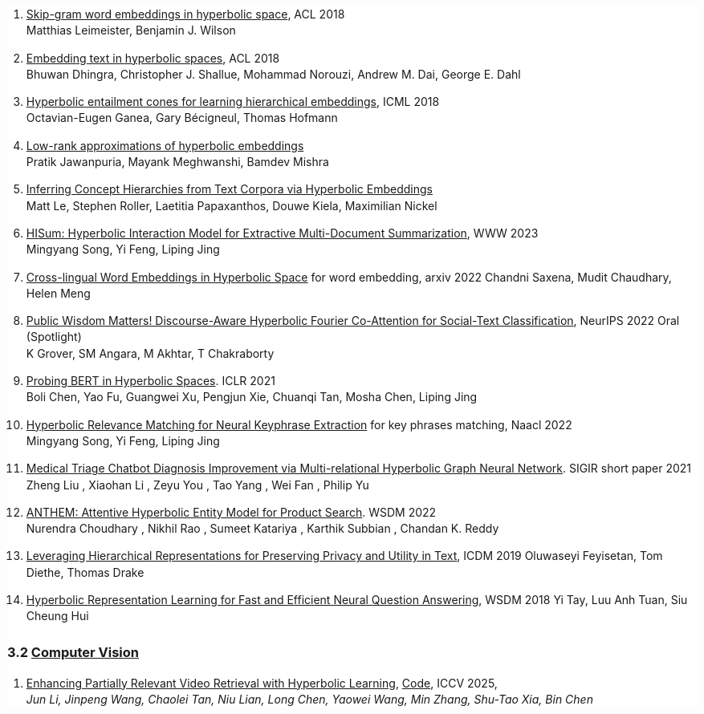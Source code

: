 1. [Skip-gram word embeddings in hyperbolic space](https://arxiv.org/abs/1809.01498), ACL 2018 \
Matthias Leimeister, Benjamin J. Wilson

1. [Embedding text in hyperbolic spaces](https://arxiv.org/abs/1806.04313), ACL 2018 \
Bhuwan Dhingra, Christopher J. Shallue, Mohammad Norouzi, Andrew M. Dai, George E. Dahl

1. [Hyperbolic entailment cones for learning hierarchical embeddings](https://arxiv.org/abs/1804.01882), ICML 2018 \
Octavian-Eugen Ganea, Gary Bécigneul, Thomas Hofmann

1. [Low-rank approximations of hyperbolic embeddings](https://arxiv.org/abs/1903.07307) \
Pratik Jawanpuria, Mayank Meghwanshi, Bamdev Mishra

1. [Inferring Concept Hierarchies from Text Corpora via Hyperbolic Embeddings](https://arxiv.org/pdf/1902.00913.pdf) \
Matt Le, Stephen Roller, Laetitia Papaxanthos, Douwe Kiela, Maximilian Nickel

1. [HISum: Hyperbolic Interaction Model for Extractive Multi-Document Summarization](https://dl.acm.org/doi/10.1145/3543507.3583197), WWW 2023 \
    Mingyang Song,  Yi Feng,  Liping Jing

1.  [Cross-lingual Word Embeddings in Hyperbolic Space](https://arxiv.org/abs/2205.01907) for word embedding, arxiv 2022
   Chandni Saxena, Mudit Chaudhary, Helen Meng


1.  [Public Wisdom Matters! Discourse-Aware Hyperbolic Fourier Co-Attention for Social-Text Classification](https://arxiv.org/abs/2209.13017),  NeurIPS 2022 Oral (Spotlight) \
K Grover, SM Angara, M Akhtar, T Chakraborty

1. [Probing BERT in Hyperbolic Spaces](https://arxiv.org/abs/2104.03869). ICLR 2021 \
   Boli Chen, Yao Fu, Guangwei Xu, Pengjun Xie, Chuanqi Tan, Mosha Chen, Liping Jing

1.  [Hyperbolic Relevance Matching for Neural Keyphrase Extraction](https://arxiv.org/abs/2205.02047) for key phrases matching, Naacl 2022 \
Mingyang Song, Yi Feng, Liping Jing

1. [Medical Triage Chatbot Diagnosis Improvement via Multi-relational Hyperbolic Graph Neural Network](https://dl.acm.org/doi/abs/10.1145/3404835.3463095). SIGIR short paper 2021 \
Zheng Liu , Xiaohan Li , Zeyu You , Tao Yang , Wei Fan , Philip Yu

1. [ANTHEM: Attentive Hyperbolic Entity Model for Product Search](https://dl.acm.org/doi/10.1145/3488560.3498456). WSDM 2022 \
Nurendra Choudhary , Nikhil Rao , Sumeet Katariya , Karthik Subbian , Chandan K. Reddy

1. [Leveraging Hierarchical Representations for Preserving Privacy and Utility in Text](https://arxiv.org/abs/1910.08917), ICDM 2019
   Oluwaseyi Feyisetan, Tom Diethe, Thomas Drake

1. [Hyperbolic Representation Learning for Fast and Efficient Neural Question Answering](https://dl.acm.org/doi/10.1145/3159652.3159664), WSDM 2018
   Yi Tay, Luu Anh Tuan, Siu Cheung Hui

### 3.2 [Computer Vision](#content)

1. [Enhancing Partially Relevant Video Retrieval with Hyperbolic Learning](https://arxiv.org/pdf/2507.17402),  [Code](https://github.com/lijun2005/ICCV25-HLFormer), ICCV 2025, \
*Jun Li, Jinpeng Wang, Chaolei Tan, Niu Lian, Long Chen, Yaowei Wang, Min Zhang, Shu-Tao Xia, Bin Chen*
